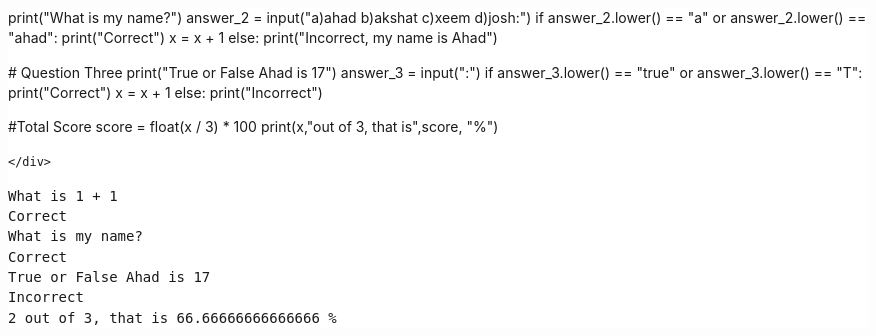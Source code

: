 <span class="nb">print</span><span class="p">(</span><span class="s2">&quot;What is my name?&quot;</span><span class="p">)</span>
<span class="n">answer_2</span> <span class="o">=</span> <span class="nb">input</span><span class="p">(</span><span class="s2">&quot;a)ahad b)akshat c)xeem d)josh:&quot;</span><span class="p">)</span>
<span class="k">if</span> <span class="n">answer_2</span><span class="o">.</span><span class="n">lower</span><span class="p">()</span> <span class="o">==</span> <span class="s2">&quot;a&quot;</span> <span class="ow">or</span> <span class="n">answer_2</span><span class="o">.</span><span class="n">lower</span><span class="p">()</span> <span class="o">==</span> <span class="s2">&quot;ahad&quot;</span><span class="p">:</span>
    <span class="nb">print</span><span class="p">(</span><span class="s2">&quot;Correct&quot;</span><span class="p">)</span>
    <span class="n">x</span> <span class="o">=</span> <span class="n">x</span> <span class="o">+</span> <span class="mi">1</span>
<span class="k">else</span><span class="p">:</span>
    <span class="nb">print</span><span class="p">(</span><span class="s2">&quot;Incorrect, my name is Ahad&quot;</span><span class="p">)</span>

<span class="c1"># Question Three</span>
<span class="nb">print</span><span class="p">(</span><span class="s2">&quot;True or False Ahad is 17&quot;</span><span class="p">)</span>
<span class="n">answer_3</span> <span class="o">=</span> <span class="nb">input</span><span class="p">(</span><span class="s2">&quot;:&quot;</span><span class="p">)</span>
<span class="k">if</span> <span class="n">answer_3</span><span class="o">.</span><span class="n">lower</span><span class="p">()</span> <span class="o">==</span> <span class="s2">&quot;true&quot;</span> <span class="ow">or</span> <span class="n">answer_3</span><span class="o">.</span><span class="n">lower</span><span class="p">()</span> <span class="o">==</span> <span class="s2">&quot;T&quot;</span><span class="p">:</span>
    <span class="nb">print</span><span class="p">(</span><span class="s2">&quot;Correct&quot;</span><span class="p">)</span>
    <span class="n">x</span> <span class="o">=</span> <span class="n">x</span> <span class="o">+</span> <span class="mi">1</span>
<span class="k">else</span><span class="p">:</span>
    <span class="nb">print</span><span class="p">(</span><span class="s2">&quot;Incorrect&quot;</span><span class="p">)</span>  


<span class="c1">#Total Score</span>
<span class="n">score</span> <span class="o">=</span> <span class="nb">float</span><span class="p">(</span><span class="n">x</span> <span class="o">/</span> <span class="mi">3</span><span class="p">)</span> <span class="o">*</span> <span class="mi">100</span>
<span class="nb">print</span><span class="p">(</span><span class="n">x</span><span class="p">,</span><span class="s2">&quot;out of 3, that is&quot;</span><span class="p">,</span><span class="n">score</span><span class="p">,</span> <span class="s2">&quot;%&quot;</span><span class="p">)</span>
</pre></div>

    </div>
</div>
</div>

<div class="output_wrapper">
<div class="output">

<div class="output_area">

<div class="output_subarea output_stream output_stdout output_text">
<pre>What is 1 + 1
Correct
What is my name?
Correct
True or False Ahad is 17
Incorrect
2 out of 3, that is 66.66666666666666 %
</pre>
</div>
</div>
